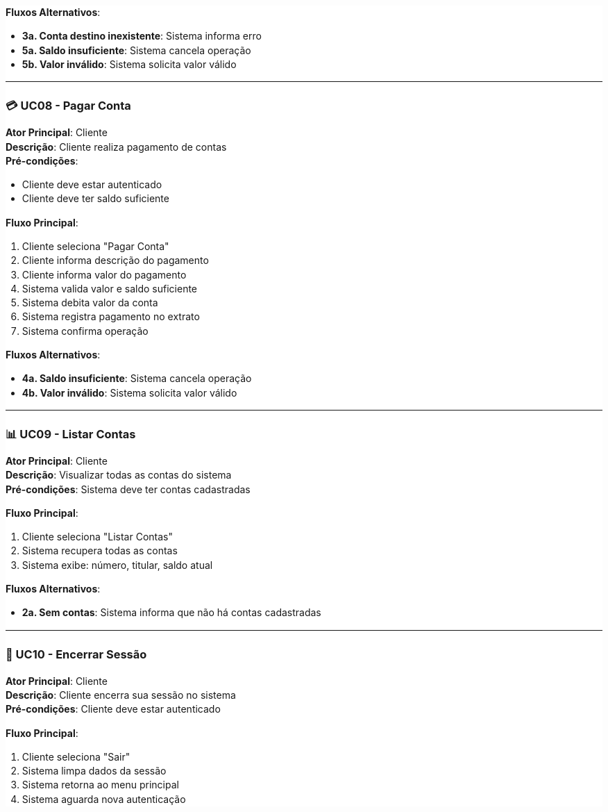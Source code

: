 **Fluxos Alternativos**:
- **3a. Conta destino inexistente**: Sistema informa erro
- **5a. Saldo insuficiente**: Sistema cancela operação
- **5b. Valor inválido**: Sistema solicita valor válido

---

### 💳 UC08 - Pagar Conta
**Ator Principal**: Cliente  
**Descrição**: Cliente realiza pagamento de contas  
**Pré-condições**: 
- Cliente deve estar autenticado
- Cliente deve ter saldo suficiente

**Fluxo Principal**:
1. Cliente seleciona "Pagar Conta"
2. Cliente informa descrição do pagamento
3. Cliente informa valor do pagamento
4. Sistema valida valor e saldo suficiente
5. Sistema debita valor da conta
6. Sistema registra pagamento no extrato
7. Sistema confirma operação

**Fluxos Alternativos**:
- **4a. Saldo insuficiente**: Sistema cancela operação
- **4b. Valor inválido**: Sistema solicita valor válido

---

### 📊 UC09 - Listar Contas
**Ator Principal**: Cliente  
**Descrição**: Visualizar todas as contas do sistema  
**Pré-condições**: Sistema deve ter contas cadastradas

**Fluxo Principal**:
1. Cliente seleciona "Listar Contas"
2. Sistema recupera todas as contas
3. Sistema exibe: número, titular, saldo atual

**Fluxos Alternativos**:
- **2a. Sem contas**: Sistema informa que não há contas cadastradas

---

### 🚪 UC10 - Encerrar Sessão
**Ator Principal**: Cliente  
**Descrição**: Cliente encerra sua sessão no sistema  
**Pré-condições**: Cliente deve estar autenticado

**Fluxo Principal**:
1. Cliente seleciona "Sair"
2. Sistema limpa dados da sessão
3. Sistema retorna ao menu principal
4. Sistema aguarda nova autenticação
